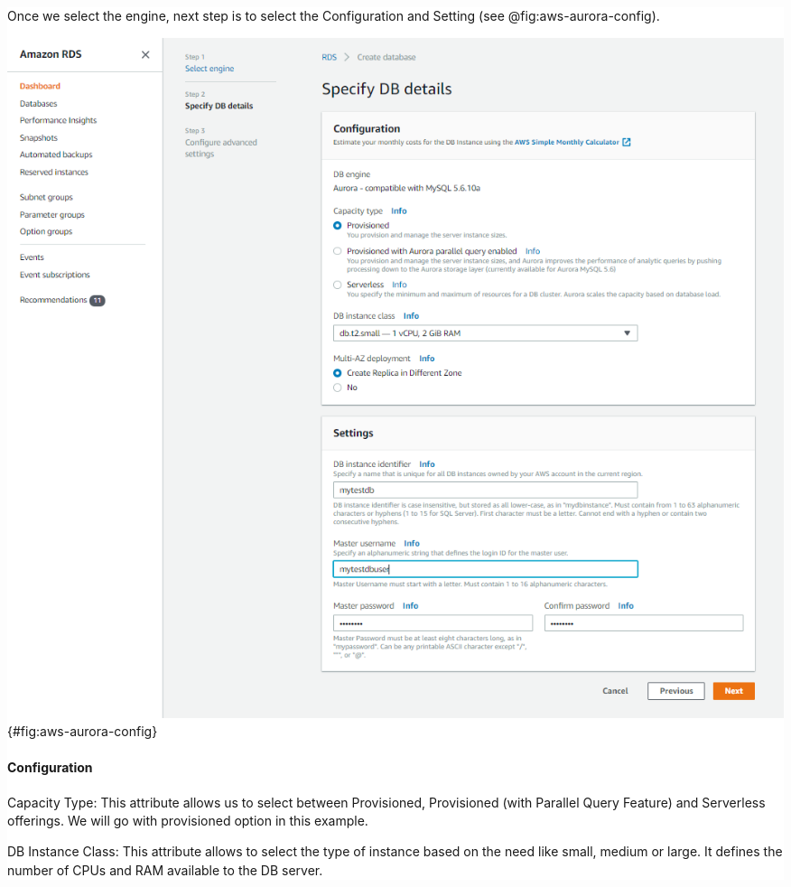 Once we select the engine, next step is to select the Configuration
and Setting (see @fig:aws-aurora-config).


![AWS Aurora DB](images/auroradb-4.png){#fig:aws-aurora-config}

#### Configuration

Capacity Type: This attribute allows us to select between Provisioned,
Provisioned (with Parallel Query Feature) and Serverless offerings. We
will go with provisioned option in this example.

DB Instance Class: This attribute allows to select the type of
instance based on the need like small, medium or large. It defines the
number of CPUs and RAM available to the DB server.
